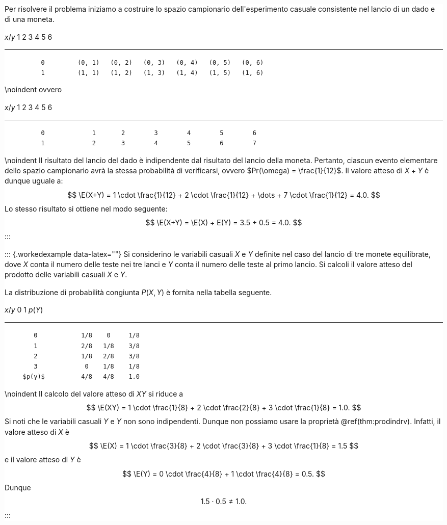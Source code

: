 Per risolvere il problema iniziamo a costruire lo spazio campionario dell'esperimento casuale consistente nel lancio di un dado e di una moneta.

   $x/              y$     1        2        3        4        5        6
  --------------------- -------- -------- -------- -------- -------- --------
              0         (0, 1)   (0, 2)   (0, 3)   (0, 4)   (0, 5)   (0, 6)
              1         (1, 1)   (1, 2)   (1, 3)   (1, 4)   (1, 5)   (1, 6)

\noindent
ovvero

   $x/              y$     1        2        3        4        5        6
  --------------------- -------- -------- -------- -------- -------- --------
              0             1       2        3        4        5        6
              1             2       3        4        5        6        7

\noindent
Il risultato del lancio del dado è indipendente dal risultato del lancio della moneta. Pertanto, ciascun evento elementare dello spazio campionario avrà la stessa probabilità di verificarsi, ovvero $Pr(\omega) = \frac{1}{12}$. Il valore atteso di $X+Y$ è dunque uguale a:
$$
\E(X+Y) = 1 \cdot \frac{1}{12} + 2 \cdot \frac{1}{12} + \dots + 7 \cdot \frac{1}{12} = 4.0.
$$
Lo stesso risultato si ottiene nel modo seguente:
$$
\E(X+Y) = \E(X) + E(Y) = 3.5 + 0.5 = 4.0.
$$
:::

::: {.workedexample data-latex=""}
Si considerino le variabili casuali $X$ e $Y$ definite nel caso del lancio di tre monete equilibrate, dove $X$ conta il numero delle teste nei tre lanci e $Y$ conta il numero delle teste al primo lancio. Si calcoli il valore atteso del prodotto delle variabili casuali $X$ e $Y$. 

La distribuzione di probabilità congiunta $P(X, Y)$ è fornita nella tabella seguente. 

   $x/              y$    0     1    $p(Y)$
  --------------------- ----- ----- --------
            0            1/8    0     1/8
            1            2/8   1/8    3/8
            2            1/8   2/8    3/8
            3             0    1/8    1/8
         $p(y)$          4/8   4/8    1.0

\noindent
Il calcolo del valore atteso di $XY$ si riduce a
$$
\E(XY) = 1 \cdot \frac{1}{8} + 2 \cdot \frac{2}{8} + 3 \cdot \frac{1}{8} = 1.0.
$$
Si noti che le variabili casuali $Y$ e $Y$ non sono indipendenti. Dunque non possiamo usare la proprietà \@ref(thm:prodindrv). Infatti, il valore atteso di $X$ è
$$
\E(X) = 1 \cdot \frac{3}{8} + 2 \cdot \frac{3}{8} + 3 \cdot \frac{1}{8} = 1.5
$$
e il valore atteso di $Y$ è
$$
\E(Y) = 0 \cdot \frac{4}{8} + 1 \cdot \frac{4}{8} = 0.5.
$$
Dunque
$$
1.5 \cdot 0.5 \neq 1.0.
$$
:::
